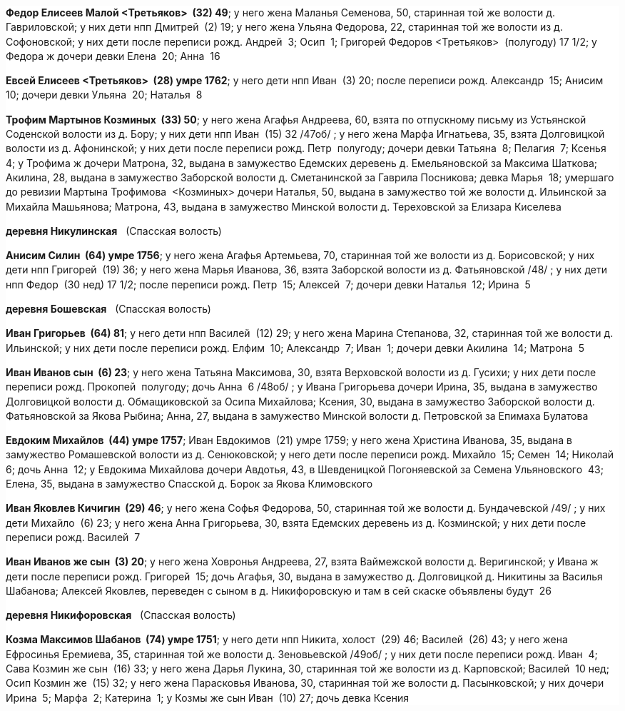 **Федор Елисеев Малой <Третьяков>  (32) 49**; у него жена Маланья Семенова, 50, старинная той же волости д. Гавриловской; у них дети нпп Дмитрей  (2) 19; у него жена Ульяна Федорова, 22, старинная той же волости из д. Софоновской; у них дети после переписи рожд. Андрей  3; Осип  1; Григорей Федоров <Третьяков>  (полугоду) 17 1/2; у Федора ж дочери девки Елена  20; Анна  16

**Евсей Елисеев <Третьяков>  (28) умре 1762**; у него дети нпп Иван  (3) 20; после переписи рожд. Александр  15; Анисим  10; дочери девки Ульяна  20; Наталья  8

**Трофим Мартынов Козминых  (33) 50**; у него жена Агафья Андреева, 60, взята по отпускному письму из Устьянской Соденской волости из д. Бору; у них дети нпп Иван  (15) 32 /47об/ ; у него жена Марфа Игнатьева, 35, взята Долговицкой волости из д. Афонинской; у них дети после переписи рожд. Петр  полугоду; дочери девки Татьяна  8; Пелагия  7; Ксенья  4; у Трофима ж дочери Матрона, 32, выдана в замужeство Едемских деревень д. Емельяновской за Максима Шаткова; Акилина, 28, выдана в замужeство Заборской волости д. Сметанинской за Гаврила Посникова; девка Марья  18; умершаго до ревизии Мартына Трофимова  <Козминых> дочери Наталья, 50, выдана в замужeство той же волости д. Ильинской за Михайла Машьянова; Матрона, 43, выдана в замужeство Минской волости д. Тереховской за Елизара Киселева

**деревня Никулинская**   (Спасская волость)

**Анисим Силин  (64) умре 1756**; у него жена Агафья Артемьева, 70, старинная той же волости из д. Борисовской; у них дети нпп Григорей  (19) 36; у него жена Марья Иванова, 36, взята Заборской волости из д. Фатьяновской /48/ ; у них дети нпп Федор  (30 нед) 17 1/2; после переписи рожд. Петр  15; Алексей  7; дочери девки Наталья  12; Ирина  5

**деревня Бошевская**   (Спасская волость)

**Иван Григорьев  (64) 81**; у него дети нпп Василей  (12) 29; у него жена Марина Степанова, 32, старинная той же волости д. Ильинской; у них дети после переписи рожд. Елфим  10; Александр  7; Иван  1; дочери девки Акилина  14; Матрона  5

**Иван Иванов сын  (6) 23**; у него жена Татьяна Максимова, 30, взята Верховской волости из д. Гусихи; у них дети после переписи рожд. Прокопей  полугоду; дочь Анна  6 /48об/ ; у Ивана Григорьева дочери Ирина, 35, выдана в замужeство Долговицкой волости д. Обмащиковской за Осипа Михайлова; Ксения, 30, выдана в замужeство Заборской волости д. Фатьяновской за Якова Рыбина; Анна, 27, выдана в замужeство Минской волости д. Петровской за Епимаха Булатова

**Евдоким Михайлов  (44) умре 1757**; Иван Евдокимов  (21) умре 1759; у него жена Христина Иванова, 35, выдана в замужeство Ромашевской волости из д. Сенюковской; у него дети после переписи рожд. Михайло  15; Семен  14; Николай  6; дочь Анна  12; у Евдокима Михайлова дочери Авдотья, 43, в Шевденицкой Погоняевской за Семена Ульяновского  43; Елена, 35, выдана в замужeство Спасской д. Борок за Якова Климовского

**Иван Яковлев Кичигин  (29) 46**; у него жена Софья Федорова, 50, старинная той же волости д. Бундачевской /49/ ; у них дети Михайло  (6) 23; у него жена Анна Григорьева, 30, взята Едемских деревень из д. Козминской; у них дети после переписи рожд. Василей  7

**Иван Иванов же сын  (3) 20**; у него жена Ховронья Андреева, 27, взята Ваймежской волости д. Веригинской; у Ивана ж дети после переписи рожд. Григорей  15; дочь Агафья, 30, выдана в замужeство д. Долговицкой д. Никитины за Василья Шабанова; Алексей Яковлев, переведен с сыном в д. Никифоровскую и там в сей скаске объявлены будут  26

**деревня Никифоровская**   (Спасская волость)

**Козма Максимов Шабанов  (74) умре 1751**; у него дети нпп Никита, холост  (29) 46; Василей  (26) 43; у него жена Ефросинья Еремиева, 35, старинная той же волости д. Зеновьевской /49об/ ; у них дети после переписи рожд. Иван  4; Сава Козмин же сын  (16) 33; у него жена Дарья Лукина, 30, старинная той же волости из д. Карповской; Василей  10 нед; Осип Козмин же  (15) 32; у него жена Парасковья Иванова, 30, старинная той же волости д. Пасынковской; у них дочери Ирина  5; Марфа  2; Катерина  1; у Козмы же сын Иван  (10) 27; дочь девка Ксения 

